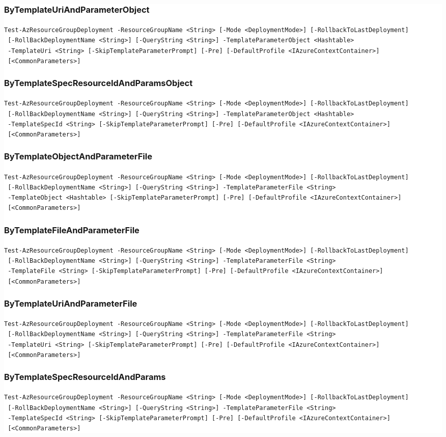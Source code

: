### ByTemplateUriAndParameterObject
```
Test-AzResourceGroupDeployment -ResourceGroupName <String> [-Mode <DeploymentMode>] [-RollbackToLastDeployment]
 [-RollBackDeploymentName <String>] [-QueryString <String>] -TemplateParameterObject <Hashtable>
 -TemplateUri <String> [-SkipTemplateParameterPrompt] [-Pre] [-DefaultProfile <IAzureContextContainer>]
 [<CommonParameters>]
```

### ByTemplateSpecResourceIdAndParamsObject
```
Test-AzResourceGroupDeployment -ResourceGroupName <String> [-Mode <DeploymentMode>] [-RollbackToLastDeployment]
 [-RollBackDeploymentName <String>] [-QueryString <String>] -TemplateParameterObject <Hashtable>
 -TemplateSpecId <String> [-SkipTemplateParameterPrompt] [-Pre] [-DefaultProfile <IAzureContextContainer>]
 [<CommonParameters>]
```

### ByTemplateObjectAndParameterFile
```
Test-AzResourceGroupDeployment -ResourceGroupName <String> [-Mode <DeploymentMode>] [-RollbackToLastDeployment]
 [-RollBackDeploymentName <String>] [-QueryString <String>] -TemplateParameterFile <String>
 -TemplateObject <Hashtable> [-SkipTemplateParameterPrompt] [-Pre] [-DefaultProfile <IAzureContextContainer>]
 [<CommonParameters>]
```

### ByTemplateFileAndParameterFile
```
Test-AzResourceGroupDeployment -ResourceGroupName <String> [-Mode <DeploymentMode>] [-RollbackToLastDeployment]
 [-RollBackDeploymentName <String>] [-QueryString <String>] -TemplateParameterFile <String>
 -TemplateFile <String> [-SkipTemplateParameterPrompt] [-Pre] [-DefaultProfile <IAzureContextContainer>]
 [<CommonParameters>]
```

### ByTemplateUriAndParameterFile
```
Test-AzResourceGroupDeployment -ResourceGroupName <String> [-Mode <DeploymentMode>] [-RollbackToLastDeployment]
 [-RollBackDeploymentName <String>] [-QueryString <String>] -TemplateParameterFile <String>
 -TemplateUri <String> [-SkipTemplateParameterPrompt] [-Pre] [-DefaultProfile <IAzureContextContainer>]
 [<CommonParameters>]
```

### ByTemplateSpecResourceIdAndParams
```
Test-AzResourceGroupDeployment -ResourceGroupName <String> [-Mode <DeploymentMode>] [-RollbackToLastDeployment]
 [-RollBackDeploymentName <String>] [-QueryString <String>] -TemplateParameterFile <String>
 -TemplateSpecId <String> [-SkipTemplateParameterPrompt] [-Pre] [-DefaultProfile <IAzureContextContainer>]
 [<CommonParameters>]
```
